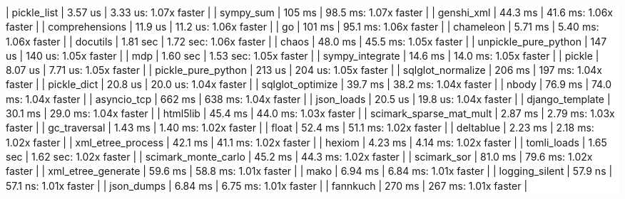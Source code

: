 | pickle_list                | 3.57 us                                                             | 3.33 us: 1.07x faster                                               |
| sympy_sum                  | 105 ms                                                              | 98.5 ms: 1.07x faster                                               |
| genshi_xml                 | 44.3 ms                                                             | 41.6 ms: 1.06x faster                                               |
| comprehensions             | 11.9 us                                                             | 11.2 us: 1.06x faster                                               |
| go                         | 101 ms                                                              | 95.1 ms: 1.06x faster                                               |
| chameleon                  | 5.71 ms                                                             | 5.40 ms: 1.06x faster                                               |
| docutils                   | 1.81 sec                                                            | 1.72 sec: 1.06x faster                                              |
| chaos                      | 48.0 ms                                                             | 45.5 ms: 1.05x faster                                               |
| unpickle_pure_python       | 147 us                                                              | 140 us: 1.05x faster                                                |
| mdp                        | 1.60 sec                                                            | 1.53 sec: 1.05x faster                                              |
| sympy_integrate            | 14.6 ms                                                             | 14.0 ms: 1.05x faster                                               |
| pickle                     | 8.07 us                                                             | 7.71 us: 1.05x faster                                               |
| pickle_pure_python         | 213 us                                                              | 204 us: 1.05x faster                                                |
| sqlglot_normalize          | 206 ms                                                              | 197 ms: 1.04x faster                                                |
| pickle_dict                | 20.8 us                                                             | 20.0 us: 1.04x faster                                               |
| sqlglot_optimize           | 39.7 ms                                                             | 38.2 ms: 1.04x faster                                               |
| nbody                      | 76.9 ms                                                             | 74.0 ms: 1.04x faster                                               |
| asyncio_tcp                | 662 ms                                                              | 638 ms: 1.04x faster                                                |
| json_loads                 | 20.5 us                                                             | 19.8 us: 1.04x faster                                               |
| django_template            | 30.1 ms                                                             | 29.0 ms: 1.04x faster                                               |
| html5lib                   | 45.4 ms                                                             | 44.0 ms: 1.03x faster                                               |
| scimark_sparse_mat_mult    | 2.87 ms                                                             | 2.79 ms: 1.03x faster                                               |
| gc_traversal               | 1.43 ms                                                             | 1.40 ms: 1.02x faster                                               |
| float                      | 52.4 ms                                                             | 51.1 ms: 1.02x faster                                               |
| deltablue                  | 2.23 ms                                                             | 2.18 ms: 1.02x faster                                               |
| xml_etree_process          | 42.1 ms                                                             | 41.1 ms: 1.02x faster                                               |
| hexiom                     | 4.23 ms                                                             | 4.14 ms: 1.02x faster                                               |
| tomli_loads                | 1.65 sec                                                            | 1.62 sec: 1.02x faster                                              |
| scimark_monte_carlo        | 45.2 ms                                                             | 44.3 ms: 1.02x faster                                               |
| scimark_sor                | 81.0 ms                                                             | 79.6 ms: 1.02x faster                                               |
| xml_etree_generate         | 59.6 ms                                                             | 58.8 ms: 1.01x faster                                               |
| mako                       | 6.94 ms                                                             | 6.84 ms: 1.01x faster                                               |
| logging_silent             | 57.9 ns                                                             | 57.1 ns: 1.01x faster                                               |
| json_dumps                 | 6.84 ms                                                             | 6.75 ms: 1.01x faster                                               |
| fannkuch                   | 270 ms                                                              | 267 ms: 1.01x faster                                                |